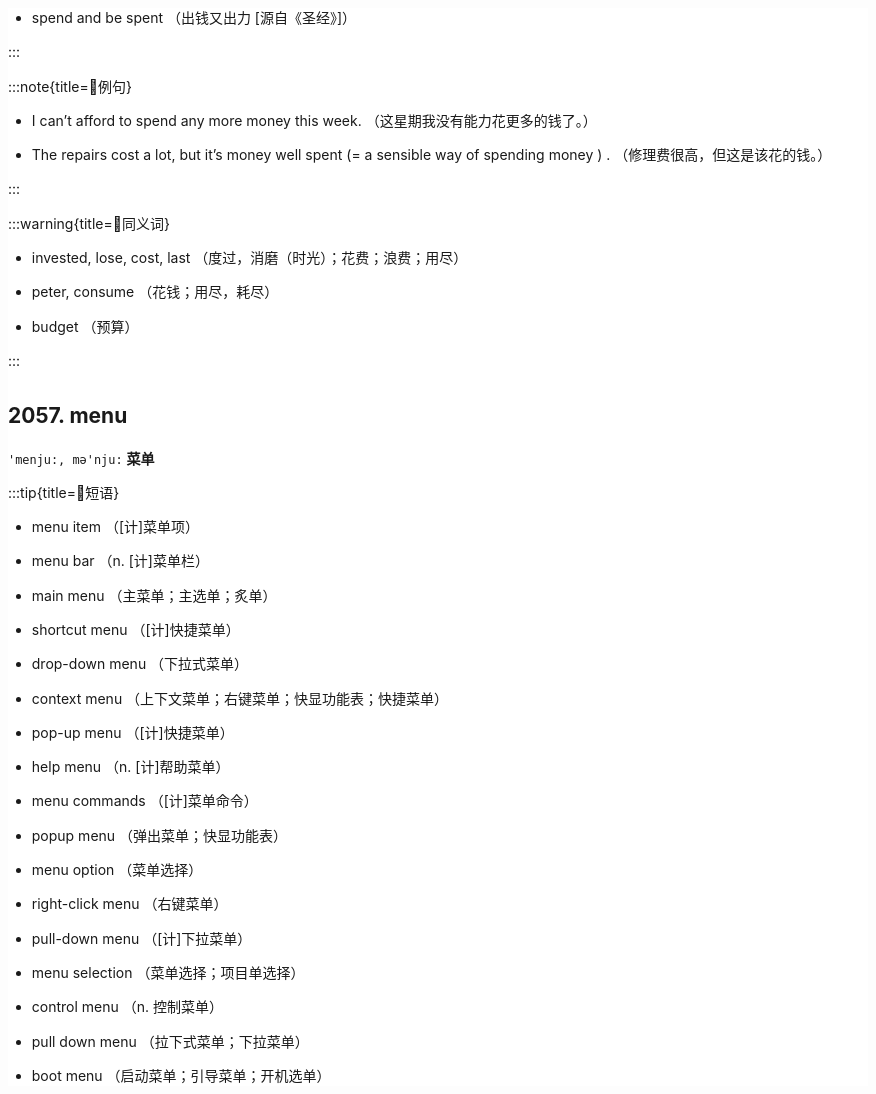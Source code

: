 - spend and be spent （出钱又出力 [源自《圣经》]）

:::

:::note{title=🎤例句}

- I can’t afford to spend any more money this week. （这星期我没有能力花更多的钱了。）

- The repairs cost a lot, but it’s money well spent (= a sensible way of spending money ) . （修理费很高，但这是该花的钱。）

:::

:::warning{title=🤔同义词}

- invested, lose, cost, last （度过，消磨（时光）；花费；浪费；用尽）

- peter, consume （花钱；用尽，耗尽）

- budget （预算）

:::


## 2057. menu

`'menju:, mə'nju:`  **菜单**

:::tip{title=🤩短语}

- menu item （[计]菜单项）

- menu bar （n. [计]菜单栏）

- main menu （主菜单；主选单；炙单）

- shortcut menu （[计]快捷菜单）

- drop-down menu （下拉式菜单）

- context menu （上下文菜单；右键菜单；快显功能表；快捷菜单）

- pop-up menu （[计]快捷菜单）

- help menu （n. [计]帮助菜单）

- menu commands （[计]菜单命令）

- popup menu （弹出菜单；快显功能表）

- menu option （菜单选择）

- right-click menu （右键菜单）

- pull-down menu （[计]下拉菜单）

- menu selection （菜单选择；项目单选择）

- control menu （n. 控制菜单）

- pull down menu （拉下式菜单；下拉菜单）

- boot menu （启动菜单；引导菜单；开机选单）
